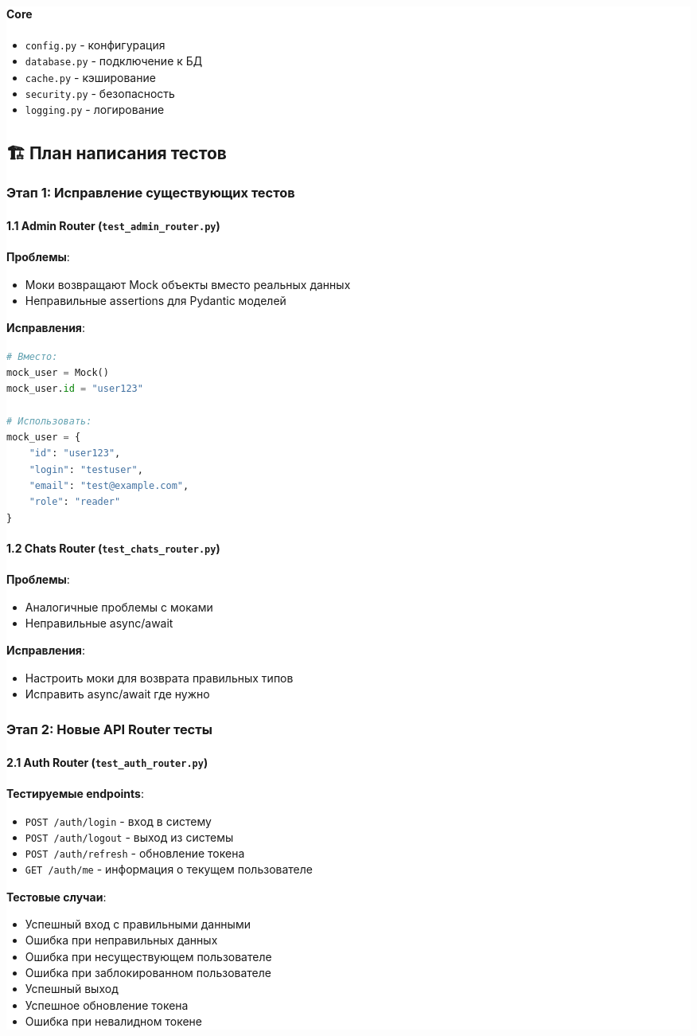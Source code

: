 #### Core
- `config.py` - конфигурация
- `database.py` - подключение к БД
- `cache.py` - кэширование
- `security.py` - безопасность
- `logging.py` - логирование

## 🏗️ План написания тестов

### Этап 1: Исправление существующих тестов

#### 1.1 Admin Router (`test_admin_router.py`)
**Проблемы**:
- Моки возвращают Mock объекты вместо реальных данных
- Неправильные assertions для Pydantic моделей

**Исправления**:
```python
# Вместо:
mock_user = Mock()
mock_user.id = "user123"

# Использовать:
mock_user = {
    "id": "user123",
    "login": "testuser",
    "email": "test@example.com",
    "role": "reader"
}
```

#### 1.2 Chats Router (`test_chats_router.py`)
**Проблемы**:
- Аналогичные проблемы с моками
- Неправильные async/await

**Исправления**:
- Настроить моки для возврата правильных типов
- Исправить async/await где нужно

### Этап 2: Новые API Router тесты

#### 2.1 Auth Router (`test_auth_router.py`)
**Тестируемые endpoints**:
- `POST /auth/login` - вход в систему
- `POST /auth/logout` - выход из системы
- `POST /auth/refresh` - обновление токена
- `GET /auth/me` - информация о текущем пользователе

**Тестовые случаи**:
- Успешный вход с правильными данными
- Ошибка при неправильных данных
- Ошибка при несуществующем пользователе
- Ошибка при заблокированном пользователе
- Успешный выход
- Успешное обновление токена
- Ошибка при невалидном токене
